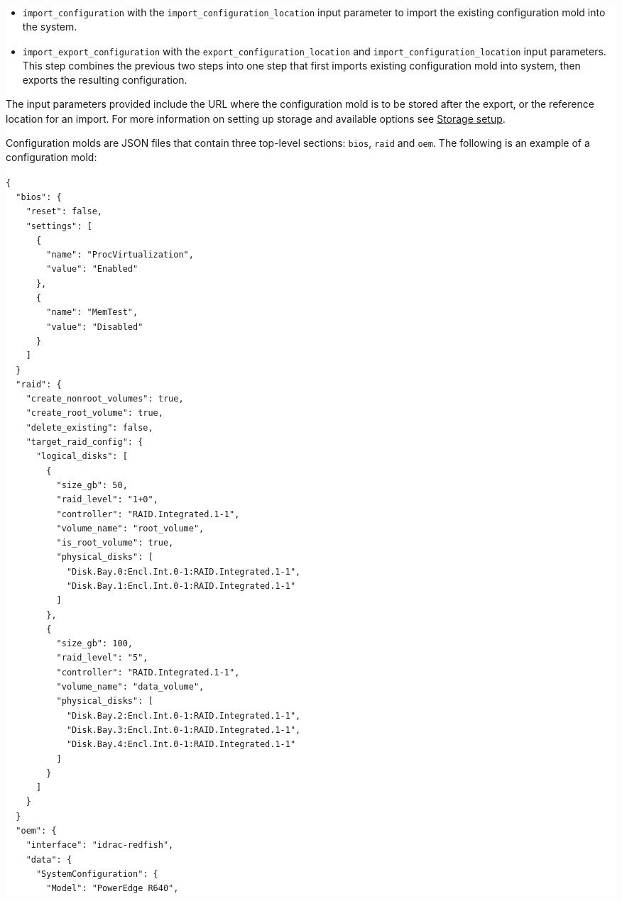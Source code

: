 * `import_configuration` with the `import_configuration_location` input parameter to import the existing configuration mold into the system.

* `import_export_configuration` with the `export_configuration_location` and `import_configuration_location` input parameters. This step combines the previous two steps into one step that first imports existing configuration mold into system, then exports the resulting configuration.

The input parameters provided include the URL where the configuration mold is to be stored after the export, or the reference location for an import. For more information on setting up storage and available options see [Storage setup](https://docs.openstack.org/ironic/zed/admin/drivers/idrac.html#storage-setup).

Configuration molds are JSON files that contain three top-level sections: `bios`, `raid` and `oem`. The following is an example of a configuration mold:

```
{
  "bios": {
    "reset": false,
    "settings": [
      {
        "name": "ProcVirtualization",
        "value": "Enabled"
      },
      {
        "name": "MemTest",
        "value": "Disabled"
      }
    ]
  }
  "raid": {
    "create_nonroot_volumes": true,
    "create_root_volume": true,
    "delete_existing": false,
    "target_raid_config": {
      "logical_disks": [
        {
          "size_gb": 50,
          "raid_level": "1+0",
          "controller": "RAID.Integrated.1-1",
          "volume_name": "root_volume",
          "is_root_volume": true,
          "physical_disks": [
            "Disk.Bay.0:Encl.Int.0-1:RAID.Integrated.1-1",
            "Disk.Bay.1:Encl.Int.0-1:RAID.Integrated.1-1"
          ]
        },
        {
          "size_gb": 100,
          "raid_level": "5",
          "controller": "RAID.Integrated.1-1",
          "volume_name": "data_volume",
          "physical_disks": [
            "Disk.Bay.2:Encl.Int.0-1:RAID.Integrated.1-1",
            "Disk.Bay.3:Encl.Int.0-1:RAID.Integrated.1-1",
            "Disk.Bay.4:Encl.Int.0-1:RAID.Integrated.1-1"
          ]
        }
      ]
    }
  }
  "oem": {
    "interface": "idrac-redfish",
    "data": {
      "SystemConfiguration": {
        "Model": "PowerEdge R640",
```